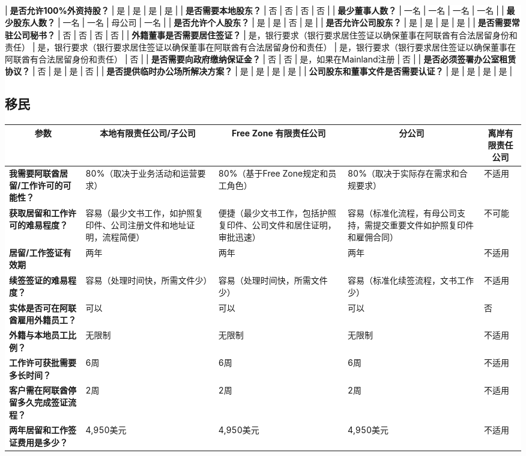 | **是否允许100%外资持股？**           | 是                                                                     | 是                                                                     | 是                                                                     | 是                      |
| **是否需要本地股东？**               | 否                                                                     | 否                                                                     | 否                                                                     | 否                      |
| **最少董事人数？**                   | 一名                                                                   | 一名                                                                   | 一名                                                                   | 一名                    |
| **最少股东人数？**                   | 一名                                                                   | 一名                                                                   | 母公司                                                                 | 一名                    |
| **是否允许个人股东？**               | 是                                                                     | 是                                                                     | 否                                                                     | 是                      |
| **是否允许公司股东？**               | 是                                                                     | 是                                                                     | 是                                                                     | 是                      |
| **是否需要常驻公司秘书？**           | 否                                                                     | 否                                                                     | 否                                                                     | 否                      |
| **外籍董事是否需要居住签证？**       | 是，银行要求（银行要求居住签证以确保董事在阿联酋有合法居留身份和责任） | 是，银行要求（银行要求居住签证以确保董事在阿联酋有合法居留身份和责任） | 是，银行要求（银行要求居住签证以确保董事在阿联酋有合法居留身份和责任） | 否                      |
| **是否需要向政府缴纳保证金？**       | 否                                                                     | 否                                                                     | 是，如果在Mainland注册                                                 | 否                      |
| **是否必须签署办公室租赁协议？**     | 否                                                                     | 是                                                                     | 是                                                                     | 否                      |
| **是否提供临时办公场所解决方案？**   | 是                                                                     | 是                                                                     | 是                                                                     | 是                      |
| **公司股东和董事文件是否需要认证？** | 是                                                                     | 是                                                                     | 是                                                                     | 是                      |

## 移民

| **参数**                                 | **本地有限责任公司/子公司**                                          | **Free Zone 有限责任公司**                                         | **分公司**                                                             | **离岸有限责任公司** |
| ---------------------------------------- | -------------------------------------------------------------------- | ------------------------------------------------------------------ | ---------------------------------------------------------------------- | -------------------- |
| **我需要阿联酋居留/工作许可的可能性？**  | 80%（取决于业务活动和运营要求）                                      | 80%（基于Free Zone规定和员工角色）                                 | 80%（取决于实际存在需求和合规要求）                                    | 不适用               |
| **获取居留和工作许可的难易程度？**       | 容易（最少文书工作，如护照复印件、公司注册文件和地址证明，流程简便） | 便捷（最少文书工作，包括护照复印件、公司文件和居住证明，审批迅速） | 容易（标准化流程，有母公司支持，需提交重要文件如护照复印件和雇佣合同） | 不可能               |
| **居留/工作签证有效期**                  | 两年                                                                 | 两年                                                               | 两年                                                                   | 不适用               |
| **续签签证的难易程度？**                 | 容易（处理时间快，所需文件少）                                       | 容易（处理时间快，所需文件少）                                     | 容易（标准化续签流程，文书工作少）                                     | 不适用               |
| **实体是否可在阿联酋雇用外籍员工？**     | 可以                                                                 | 可以                                                               | 可以                                                                   | 否                   |
| **外籍与本地员工比例？**                 | 无限制                                                               | 无限制                                                             | 无限制                                                                 | 不适用               |
| **工作许可获批需要多长时间？**           | 6周                                                                  | 6周                                                                | 6周                                                                    | 不适用               |
| **客户需在阿联酋停留多久完成签证流程？** | 2周                                                                  | 2周                                                                | 2周                                                                    | 不适用               |
| **两年居留和工作签证费用是多少？**       | 4,950美元                                                            | 4,950美元                                                          | 4,950美元                                                              | 不适用               |